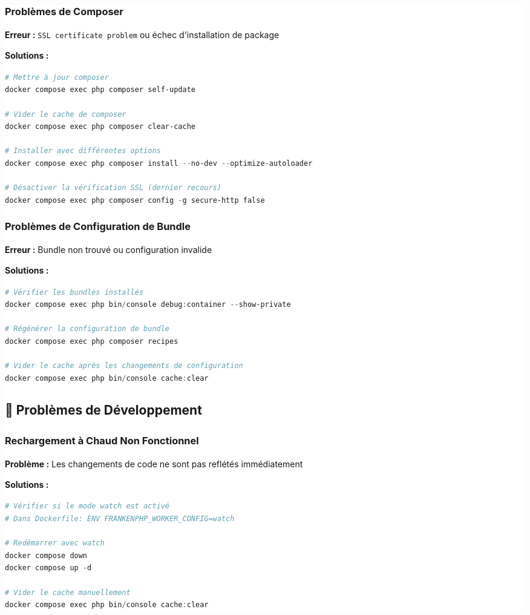 ### Problèmes de Composer

**Erreur :** `SSL certificate problem` ou échec d'installation de package

**Solutions :**

```powershell
# Mettre à jour composer
docker compose exec php composer self-update

# Vider le cache de composer
docker compose exec php composer clear-cache

# Installer avec différentes options
docker compose exec php composer install --no-dev --optimize-autoloader

# Désactiver la vérification SSL (dernier recours)
docker compose exec php composer config -g secure-http false
```

### Problèmes de Configuration de Bundle

**Erreur :** Bundle non trouvé ou configuration invalide

**Solutions :**

```powershell
# Vérifier les bundles installés
docker compose exec php bin/console debug:container --show-private

# Régénérer la configuration de bundle
docker compose exec php composer recipes

# Vider le cache après les changements de configuration
docker compose exec php bin/console cache:clear
```

## 🚀 Problèmes de Développement

### Rechargement à Chaud Non Fonctionnel

**Problème :** Les changements de code ne sont pas reflétés immédiatement

**Solutions :**

```powershell
# Vérifier si le mode watch est activé
# Dans Dockerfile: ENV FRANKENPHP_WORKER_CONFIG=watch

# Redémarrer avec watch
docker compose down
docker compose up -d

# Vider le cache manuellement
docker compose exec php bin/console cache:clear
```
